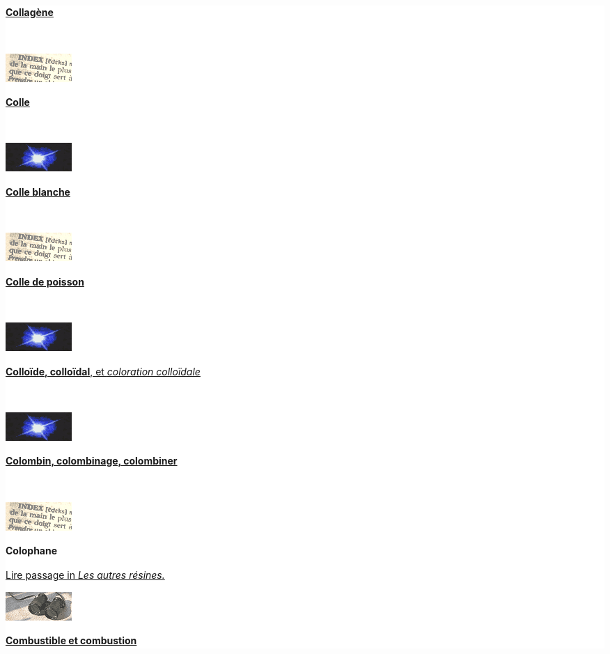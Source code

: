 **[Collagène](collagene.html)**

 

[![](images/lienpagegloss.gif)](collagene.html)

**[Colle](colle.html)**

 

[![](images/lienarticle.gif)](colle.html)

**[Colle blanche](colleblanche.html)**

 

[![](images/lienpagegloss.gif)](colleblanche.html)

**[Colle de poisson](colledepoisson.html)**

 

[![](images/lienarticle.gif)](colledepoisson.html)

[**Colloïde, colloïdal**, et _coloration colloïdale_](colloide.html)

 

[![](images/lienarticle.gif)](colloide.html)

**[Colombin, colombinage, colombiner](colombin.html)**

 

[![](images/lienpagegloss.gif)](colombin.html)

**Colophane**

[Lire passage in _Les autres résines._](autresresines.html#colophane)

[![](images/lienpassagearticle.gif)](autresresines.html#colophane)

**[Combustible et combustion](combustible.html)**
